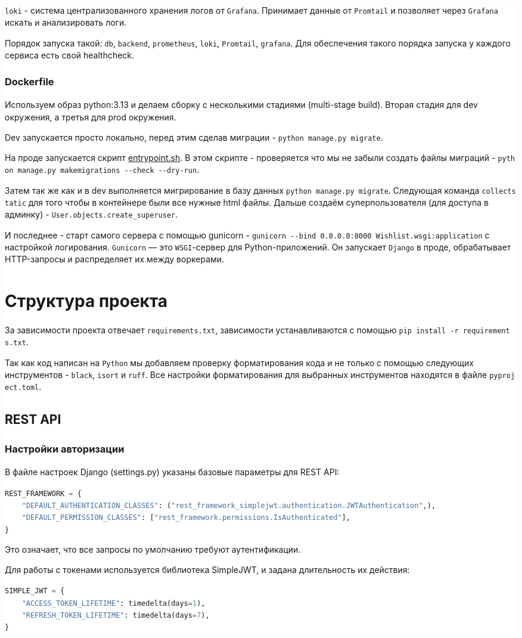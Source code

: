`loki` - система централизованного хранения логов от `Grafana`. Принимает данные от `Promtail` и позволяет через `Grafana` искать и анализировать логи.

Порядок запуска такой: `db`, `backend`, `prometheus`, `loki`, `Promtail`, `grafana`. Для обеспечения такого порядка запуска у каждого сервиса есть свой healthcheck.

### Dockerfile

Используем образ python:3.13 и делаем сборку с несколькими стадиями (multi-stage build). Вторая стадия для dev окружения, а третья для prod окружения.

Dev запускается просто локально, перед этим сделав миграции - `python manage.py migrate`.

На проде запускается скрипт [entrypoint.sh](./entrypoint.sh). В этом скрипте - проверяется что мы не забыли создать файлы миграций - `python manage.py makemigrations --check --dry-run`.

Затем так же как и в dev выполняется мигрирование в базу данных `python manage.py migrate`. Следующая команда `collectstatic` для того чтобы в контейнере были все нужные html файлы. Дальше создаём суперпользователя (для доступа в админку) - `User.objects.create_superuser`.

И последнее - старт самого сервера с помощью gunicorn - `gunicorn --bind 0.0.0.0:8000 Wishlist.wsgi:application` с настройкой логирования. `Gunicorn` — это `WSGI`-сервер для Python-приложений. Он запускает `Django` в проде, обрабатывает HTTP-запросы и распределяет их между воркерами.


# Структура проекта
За зависимости проекта отвечает `requirements.txt`, зависимости устанавливаются с помощью `pip install -r requirements.txt`.

Так как код написан на `Python` мы добавляем проверку форматирования кода и не только с помощью следующих инструментов - `black`, `isort` и `ruff`. Все настройки форматирования для выбранных инструментов находятся в файле `pyproject.toml`.

## REST API

### Настройки авторизации

В файле настроек Django (settings.py) указаны базовые параметры для REST API:

```python
REST_FRAMEWORK = {
    "DEFAULT_AUTHENTICATION_CLASSES": ("rest_framework_simplejwt.authentication.JWTAuthentication",),
    "DEFAULT_PERMISSION_CLASSES": ["rest_framework.permissions.IsAuthenticated"],
}
```

Это означает, что все запросы по умолчанию требуют аутентификации.

Для работы с токенами используется библиотека SimpleJWT, и задана длительность их действия:

```python
SIMPLE_JWT = {
    "ACCESS_TOKEN_LIFETIME": timedelta(days=1),
    "REFRESH_TOKEN_LIFETIME": timedelta(days=7),
}
```
